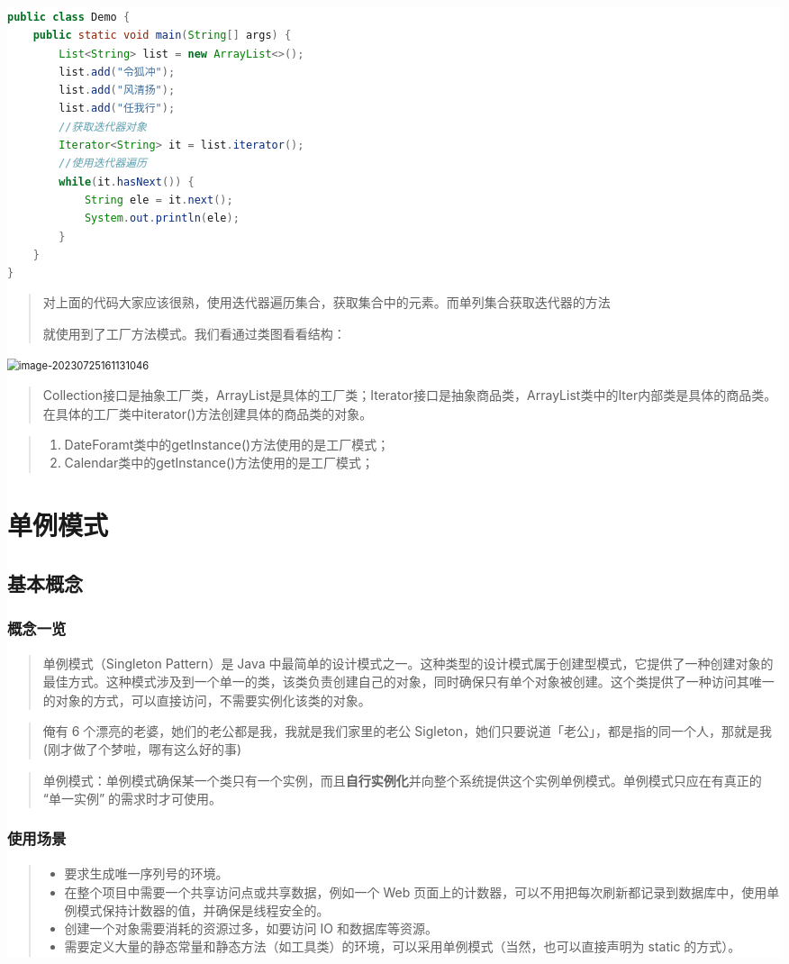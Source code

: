 ```java
public class Demo {
    public static void main(String[] args) {
        List<String> list = new ArrayList<>();
        list.add("令狐冲");
        list.add("风清扬");
        list.add("任我行");
        //获取迭代器对象
        Iterator<String> it = list.iterator();
        //使用迭代器遍历
        while(it.hasNext()) {
            String ele = it.next();
            System.out.println(ele);
        }
    }
}
```

> 对上面的代码大家应该很熟，使用迭代器遍历集合，获取集合中的元素。而单列集合获取迭代器的方法
>
> 就使用到了工厂方法模式。我们看通过类图看看结构：

<img src="https://edu-8673.oss-cn-beijing.aliyuncs.com/img2023.11.17/image-20230725161131046.png" alt="image-20230725161131046" style="zoom:80%;" />

> Collection接口是抽象工厂类，ArrayList是具体的工厂类；Iterator接口是抽象商品类，ArrayList类中的Iter内部类是具体的商品类。在具体的工厂类中iterator()方法创建具体的商品类的对象。

> 1. DateForamt类中的getInstance()方法使用的是工厂模式；
> 2. Calendar类中的getInstance()方法使用的是工厂模式；





# 单例模式

## 基本概念

### 概念一览

> 单例模式（Singleton Pattern）是 Java 中最简单的设计模式之一。这种类型的设计模式属于创建型模式，它提供了一种创建对象的最佳方式。这种模式涉及到一个单一的类，该类负责创建自己的对象，同时确保只有单个对象被创建。这个类提供了一种访问其唯一的对象的方式，可以直接访问，不需要实例化该类的对象。

> 俺有 6 个漂亮的老婆，她们的老公都是我，我就是我们家里的老公 Sigleton，她们只要说道「老公」，都是指的同一个人，那就是我 (刚才做了个梦啦，哪有这么好的事)

> 单例模式：单例模式确保某一个类只有一个实例，而且**自行实例化**并向整个系统提供这个实例单例模式。单例模式只应在有真正的 “单一实例” 的需求时才可使用。

### 使用场景

> - 要求生成唯一序列号的环境。
> - 在整个项目中需要一个共享访问点或共享数据，例如一个 Web 页面上的计数器，可以不用把每次刷新都记录到数据库中，使用单例模式保持计数器的值，并确保是线程安全的。
> - 创建一个对象需要消耗的资源过多，如要访问 IO 和数据库等资源。
> - 需要定义大量的静态常量和静态方法（如工具类）的环境，可以采用单例模式（当然，也可以直接声明为 static 的方式）。

